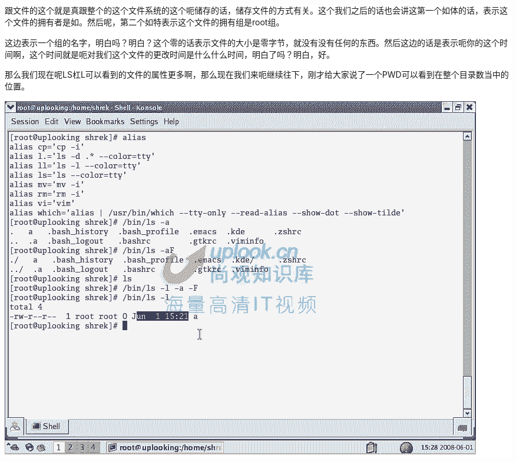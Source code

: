 跟文件的这个就是真跟整个的这个文件系统的这个呃储存的话，储存文件的方式有关。这个我们之后的话也会讲这第一个如体的话，表示这个文件的拥有者是如。然后呢，第二个如特表示这个文件的拥有组是root组。

这边表示一个组的名字，明白吗？明白？这个零的话表示文件的大小是零字节，就没有没有任何的东西。然后这边的话是表示呃你的这个时间啊，这个时间就是呃对我们这个文件的更改时间是什么什么时间，明白了吗？明白，好。

那么我们现在呢LS杠L可以看到的文件的属性更多啊，那么现在我们来呃继续往下，刚才给大家说了一个PWD可以看到在整个目录数当中的位置。



![](img/a97b1ecff5bf6eec048a08a2d75d65d0_11.png)

